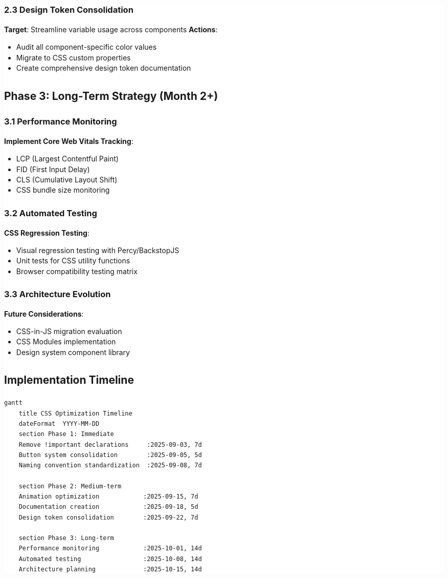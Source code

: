 ### 2.3 Design Token Consolidation
**Target**: Streamline variable usage across components
**Actions**:
- Audit all component-specific color values
- Migrate to CSS custom properties
- Create comprehensive design token documentation

## Phase 3: Long-Term Strategy (Month 2+)

### 3.1 Performance Monitoring
**Implement Core Web Vitals Tracking**:
- LCP (Largest Contentful Paint)
- FID (First Input Delay) 
- CLS (Cumulative Layout Shift)
- CSS bundle size monitoring

### 3.2 Automated Testing
**CSS Regression Testing**:
- Visual regression testing with Percy/BackstopJS
- Unit tests for CSS utility functions
- Browser compatibility testing matrix

### 3.3 Architecture Evolution
**Future Considerations**:
- CSS-in-JS migration evaluation
- CSS Modules implementation
- Design system component library

## Implementation Timeline

```mermaid
gantt
    title CSS Optimization Timeline
    dateFormat  YYYY-MM-DD
    section Phase 1: Immediate
    Remove !important declarations     :2025-09-03, 7d
    Button system consolidation        :2025-09-05, 5d
    Naming convention standardization  :2025-09-08, 7d
    
    section Phase 2: Medium-term
    Animation optimization            :2025-09-15, 7d
    Documentation creation            :2025-09-18, 5d
    Design token consolidation        :2025-09-22, 7d
    
    section Phase 3: Long-term
    Performance monitoring            :2025-10-01, 14d
    Automated testing                 :2025-10-08, 14d
    Architecture planning             :2025-10-15, 14d
```
